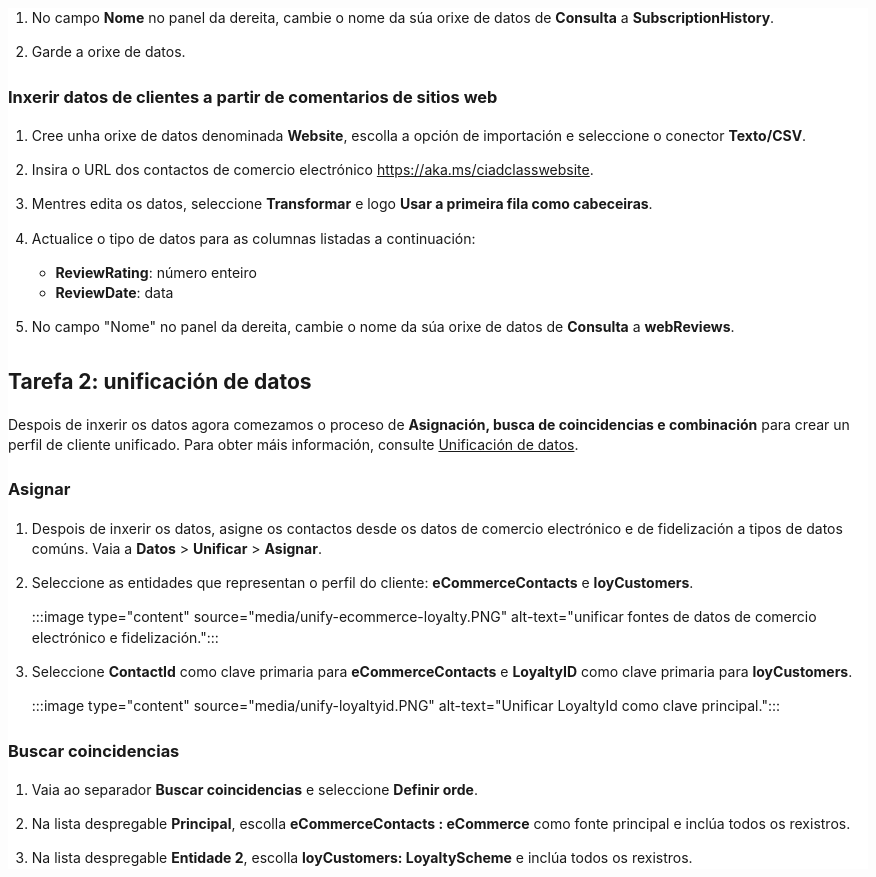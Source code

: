 1. No campo **Nome** no panel da dereita, cambie o nome da súa orixe de datos de **Consulta** a **SubscriptionHistory**.

1. Garde a orixe de datos.

### <a name="ingest-customer-data-from-website-reviews"></a>Inxerir datos de clientes a partir de comentarios de sitios web

1. Cree unha orixe de datos denominada **Website**, escolla a opción de importación e seleccione o conector **Texto/CSV**.

1. Insira o URL dos contactos de comercio electrónico https://aka.ms/ciadclasswebsite.

1. Mentres edita os datos, seleccione **Transformar** e logo **Usar a primeira fila como cabeceiras**.

1. Actualice o tipo de datos para as columnas listadas a continuación:

   - **ReviewRating**: número enteiro
   - **ReviewDate**: data

1. No campo "Nome" no panel da dereita, cambie o nome da súa orixe de datos de **Consulta** a **webReviews**.

## <a name="task-2---data-unification"></a>Tarefa 2: unificación de datos

Despois de inxerir os datos agora comezamos o proceso de **Asignación, busca de coincidencias e combinación** para crear un perfil de cliente unificado. Para obter máis información, consulte [Unificación de datos](data-unification.md).

### <a name="map"></a>Asignar

1. Despois de inxerir os datos, asigne os contactos desde os datos de comercio electrónico e de fidelización a tipos de datos comúns. Vaia a **Datos** > **Unificar** > **Asignar**.

1. Seleccione as entidades que representan o perfil do cliente: **eCommerceContacts** e **loyCustomers**. 

   :::image type="content" source="media/unify-ecommerce-loyalty.PNG" alt-text="unificar fontes de datos de comercio electrónico e fidelización.":::

1. Seleccione **ContactId** como clave primaria para **eCommerceContacts** e **LoyaltyID** como clave primaria para **loyCustomers**.

   :::image type="content" source="media/unify-loyaltyid.PNG" alt-text="Unificar LoyaltyId como clave principal.":::

### <a name="match"></a>Buscar coincidencias

1. Vaia ao separador **Buscar coincidencias** e seleccione **Definir orde**.

1. Na lista despregable **Principal**, escolla **eCommerceContacts : eCommerce** como fonte principal e inclúa todos os rexistros.

1. Na lista despregable **Entidade 2**, escolla **loyCustomers: LoyaltyScheme** e inclúa todos os rexistros.
